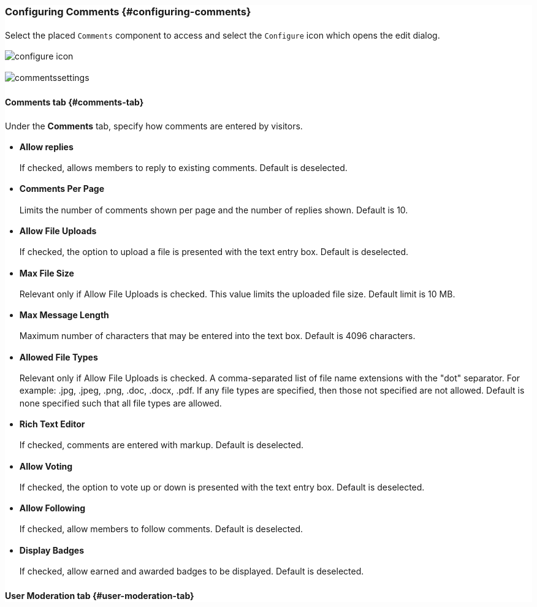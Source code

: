 ### Configuring Comments {#configuring-comments}

Select the placed `Comments` component to access and select the `Configure` icon which opens the edit dialog.

![configure icon](assets/configure.png) 

![commentssettings](assets/commentssettings.png)

#### Comments tab {#comments-tab}

Under the **Comments** tab, specify how comments are entered by visitors.

* **Allow replies**

  If checked, allows members to reply to existing comments. Default is deselected.

* **Comments Per Page**

  Limits the number of comments shown per page and the number of replies shown. Default is 10.

* **Allow File Uploads**

  If checked, the option to upload a file is presented with the text entry box. Default is deselected.

* **Max File Size**

  Relevant only if Allow File Uploads is checked. This value limits the uploaded file size. Default limit is 10 MB.

* **Max Message Length**

  Maximum number of characters that may be entered into the text box. Default is 4096 characters.

* **Allowed File Types**

  Relevant only if Allow File Uploads is checked. A comma-separated list of file name extensions with the "dot" separator. For example: .jpg, .jpeg, .png, .doc, .docx, .pdf. If any file types are specified, then those not specified are not allowed. Default is none specified such that all file types are allowed.

* **Rich Text Editor**

  If checked, comments are entered with markup. Default is deselected.

* **Allow Voting**

  If checked, the option to vote up or down is presented with the text entry box. Default is deselected.

* **Allow Following**

  If checked, allow members to follow comments. Default is deselected.

* **Display Badges**

  If checked, allow earned and awarded badges to be displayed. Default is deselected.

#### User Moderation tab {#user-moderation-tab}
